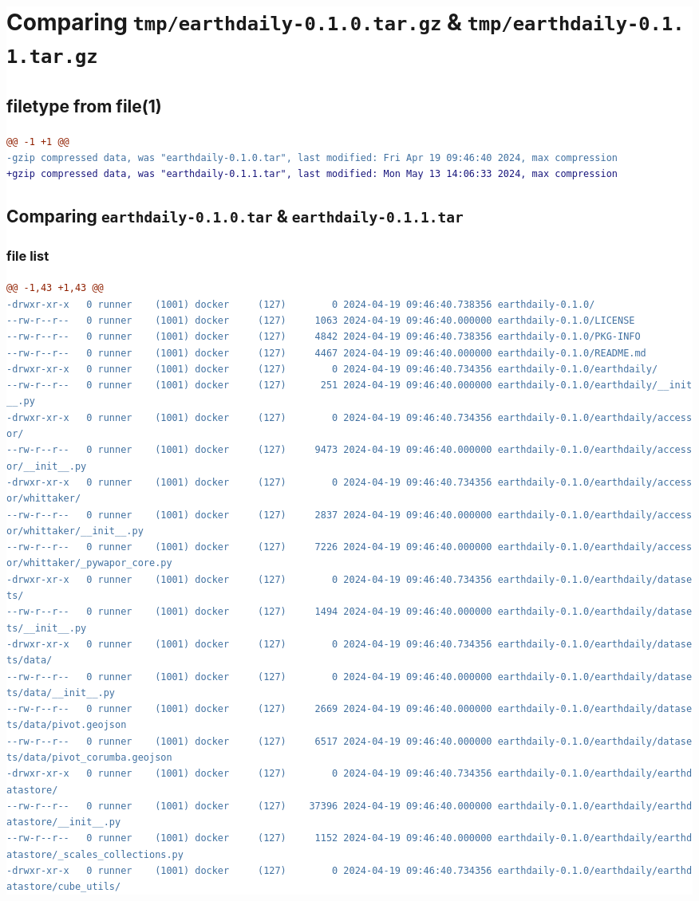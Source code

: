 # Comparing `tmp/earthdaily-0.1.0.tar.gz` & `tmp/earthdaily-0.1.1.tar.gz`

## filetype from file(1)

```diff
@@ -1 +1 @@
-gzip compressed data, was "earthdaily-0.1.0.tar", last modified: Fri Apr 19 09:46:40 2024, max compression
+gzip compressed data, was "earthdaily-0.1.1.tar", last modified: Mon May 13 14:06:33 2024, max compression
```

## Comparing `earthdaily-0.1.0.tar` & `earthdaily-0.1.1.tar`

### file list

```diff
@@ -1,43 +1,43 @@
-drwxr-xr-x   0 runner    (1001) docker     (127)        0 2024-04-19 09:46:40.738356 earthdaily-0.1.0/
--rw-r--r--   0 runner    (1001) docker     (127)     1063 2024-04-19 09:46:40.000000 earthdaily-0.1.0/LICENSE
--rw-r--r--   0 runner    (1001) docker     (127)     4842 2024-04-19 09:46:40.738356 earthdaily-0.1.0/PKG-INFO
--rw-r--r--   0 runner    (1001) docker     (127)     4467 2024-04-19 09:46:40.000000 earthdaily-0.1.0/README.md
-drwxr-xr-x   0 runner    (1001) docker     (127)        0 2024-04-19 09:46:40.734356 earthdaily-0.1.0/earthdaily/
--rw-r--r--   0 runner    (1001) docker     (127)      251 2024-04-19 09:46:40.000000 earthdaily-0.1.0/earthdaily/__init__.py
-drwxr-xr-x   0 runner    (1001) docker     (127)        0 2024-04-19 09:46:40.734356 earthdaily-0.1.0/earthdaily/accessor/
--rw-r--r--   0 runner    (1001) docker     (127)     9473 2024-04-19 09:46:40.000000 earthdaily-0.1.0/earthdaily/accessor/__init__.py
-drwxr-xr-x   0 runner    (1001) docker     (127)        0 2024-04-19 09:46:40.734356 earthdaily-0.1.0/earthdaily/accessor/whittaker/
--rw-r--r--   0 runner    (1001) docker     (127)     2837 2024-04-19 09:46:40.000000 earthdaily-0.1.0/earthdaily/accessor/whittaker/__init__.py
--rw-r--r--   0 runner    (1001) docker     (127)     7226 2024-04-19 09:46:40.000000 earthdaily-0.1.0/earthdaily/accessor/whittaker/_pywapor_core.py
-drwxr-xr-x   0 runner    (1001) docker     (127)        0 2024-04-19 09:46:40.734356 earthdaily-0.1.0/earthdaily/datasets/
--rw-r--r--   0 runner    (1001) docker     (127)     1494 2024-04-19 09:46:40.000000 earthdaily-0.1.0/earthdaily/datasets/__init__.py
-drwxr-xr-x   0 runner    (1001) docker     (127)        0 2024-04-19 09:46:40.734356 earthdaily-0.1.0/earthdaily/datasets/data/
--rw-r--r--   0 runner    (1001) docker     (127)        0 2024-04-19 09:46:40.000000 earthdaily-0.1.0/earthdaily/datasets/data/__init__.py
--rw-r--r--   0 runner    (1001) docker     (127)     2669 2024-04-19 09:46:40.000000 earthdaily-0.1.0/earthdaily/datasets/data/pivot.geojson
--rw-r--r--   0 runner    (1001) docker     (127)     6517 2024-04-19 09:46:40.000000 earthdaily-0.1.0/earthdaily/datasets/data/pivot_corumba.geojson
-drwxr-xr-x   0 runner    (1001) docker     (127)        0 2024-04-19 09:46:40.734356 earthdaily-0.1.0/earthdaily/earthdatastore/
--rw-r--r--   0 runner    (1001) docker     (127)    37396 2024-04-19 09:46:40.000000 earthdaily-0.1.0/earthdaily/earthdatastore/__init__.py
--rw-r--r--   0 runner    (1001) docker     (127)     1152 2024-04-19 09:46:40.000000 earthdaily-0.1.0/earthdaily/earthdatastore/_scales_collections.py
-drwxr-xr-x   0 runner    (1001) docker     (127)        0 2024-04-19 09:46:40.734356 earthdaily-0.1.0/earthdaily/earthdatastore/cube_utils/
```